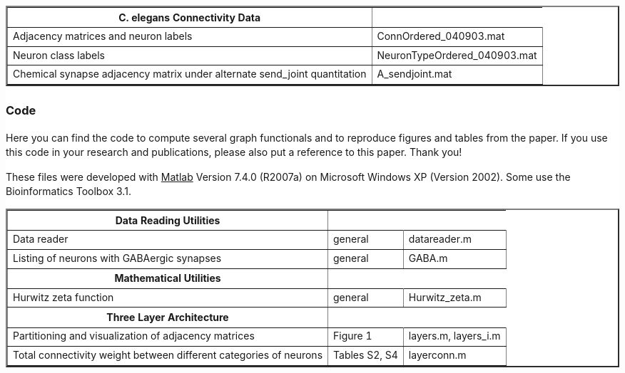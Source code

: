 <table border="2">
<tr><th>C. elegans Connectivity Data</th></tr>
<tr>
  <td> Adjacency matrices and neuron labels</td>
  <td> ConnOrdered_040903.mat</td>
</tr>
<tr>
  <td> Neuron class labels</td>
  <td> NeuronTypeOrdered_040903.mat</td>
</tr>
<tr>
  <td> Chemical synapse adjacency matrix under alternate send_joint quantitation</td>
  <td> A_sendjoint.mat</td>
</tr>
</table>


<h3>Code</h3>
<p>
Here you can find the code to compute several graph functionals and to reproduce figures and tables from the paper.  
If you use this code in your research and publications, please also put a reference to this paper.  Thank you!
</p>
<p>
These files were developed with <a href="http://www.mathworks.com/products/matlab/">Matlab</a> Version 7.4.0 (R2007a) 
on Microsoft Windows XP (Version 2002).  Some use the Bioinformatics Toolbox 3.1.
</p>

<table border="2">
<tr><th>Data Reading Utilities</th></tr>
<tr>
  <td> Data reader </td>
  <td> general </td>
  <td> datareader.m</td>
</tr>
<tr>
  <td> Listing of neurons with GABAergic synapses </td>
  <td> general </td>
  <td> GABA.m</td>
</tr>
<tr><th>Mathematical Utilities</th></tr>
<tr>
  <td> Hurwitz zeta function </td>
  <td> general </td>
  <td> Hurwitz_zeta.m</td>
</tr>


<tr><th>Three Layer Architecture</th></tr>
<tr>
  <td> Partitioning and visualization of adjacency matrices </td>
  <td> Figure 1</td>
  <td> layers.m, layers_i.m </td>
</tr>
<tr>
  <td> Total connectivity weight between different categories of neurons </td>
  <td> Tables S2, S4</td>
  <td> layerconn.m</td>
</tr>
